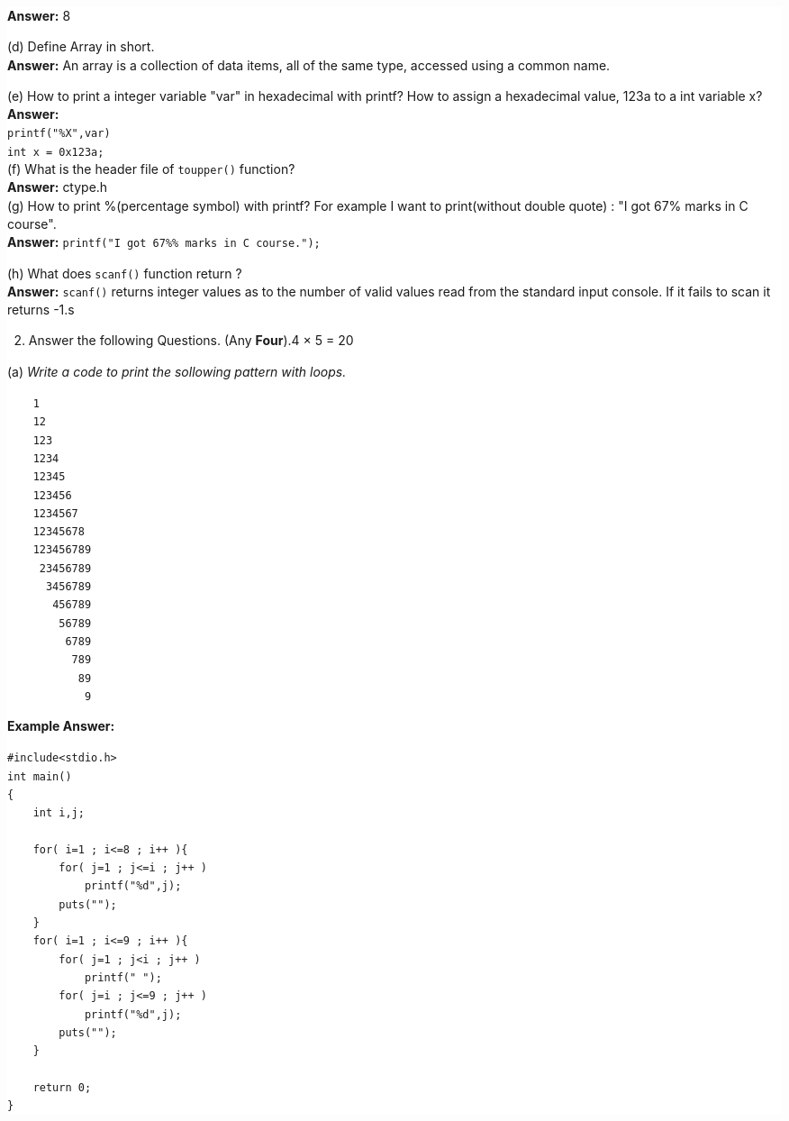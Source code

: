 **Answer:** 8

\(d\) Define Array in short.  
**Answer:** An array is a collection of data items, all of the same type, accessed using a common name.

\(e\) How to print a integer variable "var" in hexadecimal with printf? How to assign a hexadecimal value, 123a to a int variable x?  
**Answer:**  
`printf("%X",var)`  
`int x = 0x123a;`  
\(f\) What is the header file of `toupper()` function?  
**Answer:** ctype.h  
\(g\) How to print %\(percentage symbol\) with printf? For example I want to print\(without double quote\) : "I got 67% marks in C course".  
**Answer:** `printf("I got 67%% marks in C course.");`

\(h\) What does `scanf()` function return ?  
**Answer:** `scanf()` returns integer values as to the number of valid values read from the standard input console. If it fails to scan it returns -1.s

2. Answer the following Questions. \(Any **Four**\).4 × 5 = 20

\(a\) _Write a code to print the sollowing pattern with loops._

```text
    1
    12
    123
    1234
    12345
    123456
    1234567
    12345678
    123456789
     23456789
      3456789
       456789
        56789
         6789
          789
           89
            9
```

**Example Answer:**

```text
#include<stdio.h>
int main()
{
    int i,j;

    for( i=1 ; i<=8 ; i++ ){
        for( j=1 ; j<=i ; j++ )
            printf("%d",j);
        puts("");
    }
    for( i=1 ; i<=9 ; i++ ){
        for( j=1 ; j<i ; j++ )
            printf(" ");
        for( j=i ; j<=9 ; j++ )
            printf("%d",j);
        puts("");
    }

    return 0;
}
```